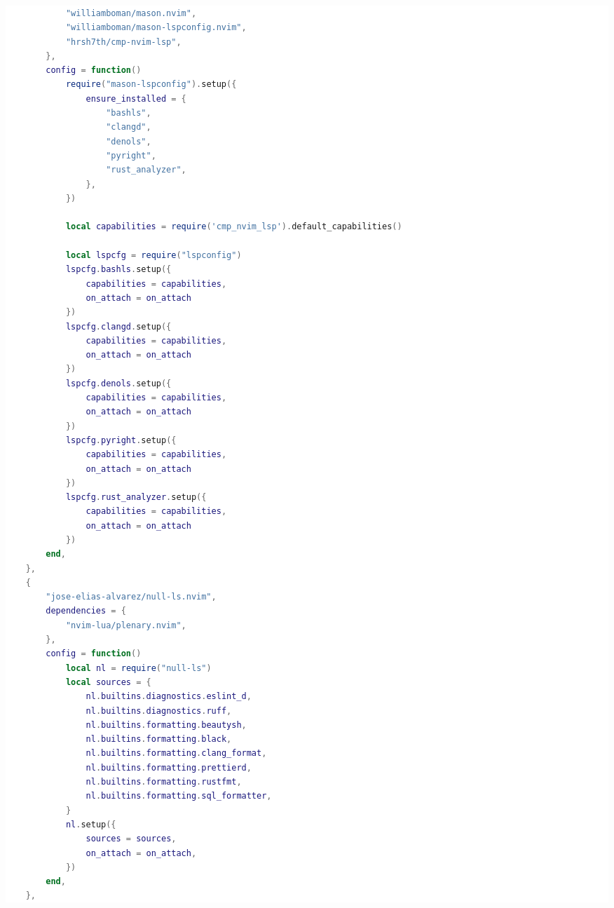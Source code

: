 ```lua
            "williamboman/mason.nvim",
            "williamboman/mason-lspconfig.nvim",
            "hrsh7th/cmp-nvim-lsp",
        },
        config = function()
            require("mason-lspconfig").setup({
                ensure_installed = {
                    "bashls",
                    "clangd",
                    "denols",
                    "pyright",
                    "rust_analyzer",
                },
            })

            local capabilities = require('cmp_nvim_lsp').default_capabilities()

            local lspcfg = require("lspconfig")
            lspcfg.bashls.setup({
                capabilities = capabilities,
                on_attach = on_attach
            })
            lspcfg.clangd.setup({
                capabilities = capabilities,
                on_attach = on_attach
            })
            lspcfg.denols.setup({
                capabilities = capabilities,
                on_attach = on_attach
            })
            lspcfg.pyright.setup({
                capabilities = capabilities,
                on_attach = on_attach
            })
            lspcfg.rust_analyzer.setup({
                capabilities = capabilities,
                on_attach = on_attach
            })
        end,
    },
    {
        "jose-elias-alvarez/null-ls.nvim",
        dependencies = {
            "nvim-lua/plenary.nvim",
        },
        config = function()
            local nl = require("null-ls")
            local sources = {
                nl.builtins.diagnostics.eslint_d,
                nl.builtins.diagnostics.ruff,
                nl.builtins.formatting.beautysh,
                nl.builtins.formatting.black,
                nl.builtins.formatting.clang_format,
                nl.builtins.formatting.prettierd,
                nl.builtins.formatting.rustfmt,
                nl.builtins.formatting.sql_formatter,
            }
            nl.setup({
                sources = sources,
                on_attach = on_attach,
            })
        end,
    },
```